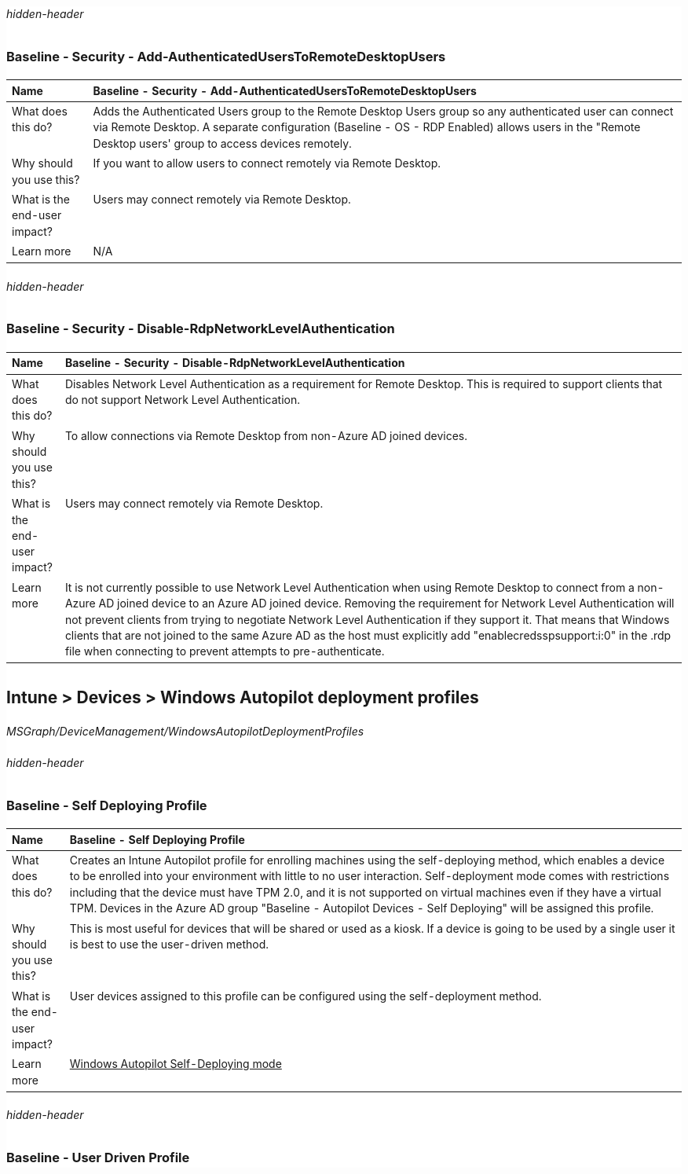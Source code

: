 

###### hidden-header

### Baseline - Security - Add-AuthenticatedUsersToRemoteDesktopUsers

|Name |Baseline - Security - Add-AuthenticatedUsersToRemoteDesktopUsers|
| :-- | :-- |
| What does this do? | Adds the Authenticated Users group to the Remote Desktop Users group so any authenticated user can connect via Remote Desktop. A separate configuration (Baseline - OS - RDP Enabled) allows users in the "Remote Desktop users' group to access devices remotely. |
| Why should you use this? | If you want to allow users to connect remotely via Remote Desktop. |
| What is the end-user impact? | Users may connect remotely via Remote Desktop. |
| Learn more | N/A |



###### hidden-header

### Baseline - Security - Disable-RdpNetworkLevelAuthentication

|Name |Baseline - Security - Disable-RdpNetworkLevelAuthentication|
| :-- | :-- |
| What does this do? | Disables Network Level Authentication as a requirement for Remote Desktop. This is required to support clients that do not support Network Level Authentication. |
| Why should you use this? | To allow connections via Remote Desktop from non-Azure AD joined devices. |
| What is the end-user impact? | Users may connect remotely via Remote Desktop. |
| Learn more | It is not currently possible to use Network Level Authentication when using Remote Desktop to connect from a non-Azure AD joined device to an Azure AD joined device. Removing the requirement for Network Level Authentication will not prevent clients from trying to negotiate Network Level Authentication if they support it. That means that Windows clients that are not joined to the same Azure AD as the host must explicitly add "enablecredsspsupport:i:0" in the .rdp file when connecting to prevent attempts to pre-authenticate. |

## Intune > Devices > Windows Autopilot deployment profiles
*MSGraph/DeviceManagement/WindowsAutopilotDeploymentProfiles*

###### hidden-header

### Baseline - Self Deploying Profile

|Name |Baseline - Self Deploying Profile|
| :-- | :-- |
| What does this do? | Creates an Intune Autopilot profile for enrolling machines using the self-deploying method, which enables a device to be enrolled into your environment with little to no user interaction. Self-deployment mode comes with restrictions including that the device must have TPM 2.0, and it is not supported on virtual machines even if they have a virtual TPM. Devices in the Azure AD group "Baseline - Autopilot Devices - Self Deploying" will be assigned this profile. |
| Why should you use this? | This is most useful for devices that will be shared or used as a kiosk. If a device is going to be used by a single user it is best to use the user-driven method. |
| What is the end-user impact? | User devices assigned to this profile can be configured using the self-deployment method. |
| Learn more | [Windows Autopilot Self-Deploying mode](https://docs.microsoft.com/en-us/mem/autopilot/self-deploying) |



###### hidden-header

### Baseline - User Driven Profile
